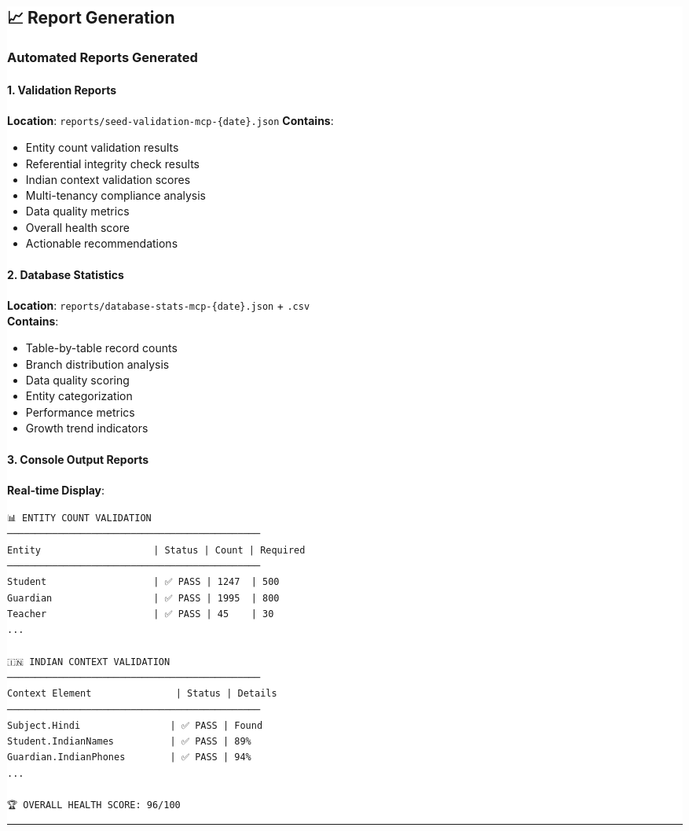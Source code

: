 
## 📈 Report Generation

### Automated Reports Generated

#### 1. Validation Reports
**Location**: `reports/seed-validation-mcp-{date}.json`
**Contains**:
- Entity count validation results
- Referential integrity check results
- Indian context validation scores
- Multi-tenancy compliance analysis
- Data quality metrics
- Overall health score
- Actionable recommendations

#### 2. Database Statistics
**Location**: `reports/database-stats-mcp-{date}.json` + `.csv`  
**Contains**:
- Table-by-table record counts
- Branch distribution analysis
- Data quality scoring
- Entity categorization
- Performance metrics
- Growth trend indicators

#### 3. Console Output Reports
**Real-time Display**:
```
📊 ENTITY COUNT VALIDATION
─────────────────────────────────────────────
Entity                    | Status | Count | Required  
─────────────────────────────────────────────
Student                   | ✅ PASS | 1247  | 500
Guardian                  | ✅ PASS | 1995  | 800  
Teacher                   | ✅ PASS | 45    | 30
...

🇮🇳 INDIAN CONTEXT VALIDATION
─────────────────────────────────────────────
Context Element               | Status | Details
─────────────────────────────────────────────
Subject.Hindi                | ✅ PASS | Found
Student.IndianNames          | ✅ PASS | 89%
Guardian.IndianPhones        | ✅ PASS | 94%
...

🏆 OVERALL HEALTH SCORE: 96/100
```

---
